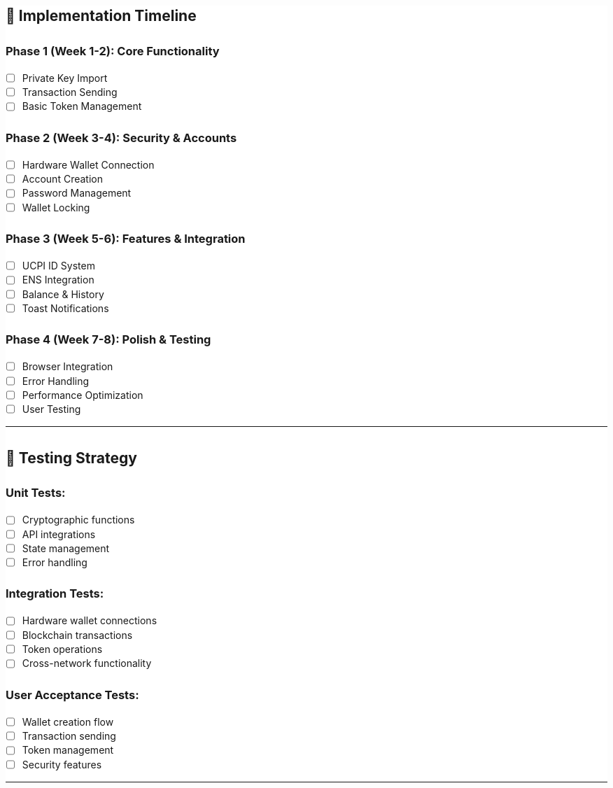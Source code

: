 
## 📅 **Implementation Timeline**

### **Phase 1 (Week 1-2): Core Functionality**
- [ ] Private Key Import
- [ ] Transaction Sending
- [ ] Basic Token Management

### **Phase 2 (Week 3-4): Security & Accounts**
- [ ] Hardware Wallet Connection
- [ ] Account Creation
- [ ] Password Management
- [ ] Wallet Locking

### **Phase 3 (Week 5-6): Features & Integration**
- [ ] UCPI ID System
- [ ] ENS Integration
- [ ] Balance & History
- [ ] Toast Notifications

### **Phase 4 (Week 7-8): Polish & Testing**
- [ ] Browser Integration
- [ ] Error Handling
- [ ] Performance Optimization
- [ ] User Testing

---

## 🧪 **Testing Strategy**

### **Unit Tests:**
- [ ] Cryptographic functions
- [ ] API integrations
- [ ] State management
- [ ] Error handling

### **Integration Tests:**
- [ ] Hardware wallet connections
- [ ] Blockchain transactions
- [ ] Token operations
- [ ] Cross-network functionality

### **User Acceptance Tests:**
- [ ] Wallet creation flow
- [ ] Transaction sending
- [ ] Token management
- [ ] Security features

---
